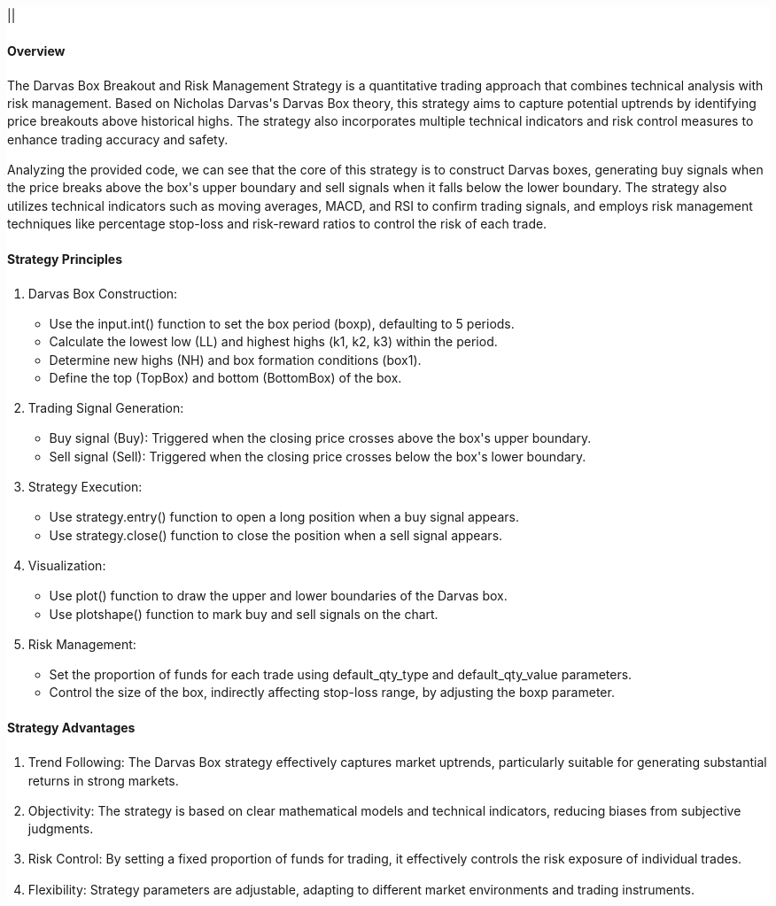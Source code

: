 || 

#### Overview

The Darvas Box Breakout and Risk Management Strategy is a quantitative trading approach that combines technical analysis with risk management. Based on Nicholas Darvas's Darvas Box theory, this strategy aims to capture potential uptrends by identifying price breakouts above historical highs. The strategy also incorporates multiple technical indicators and risk control measures to enhance trading accuracy and safety.

Analyzing the provided code, we can see that the core of this strategy is to construct Darvas boxes, generating buy signals when the price breaks above the box's upper boundary and sell signals when it falls below the lower boundary. The strategy also utilizes technical indicators such as moving averages, MACD, and RSI to confirm trading signals, and employs risk management techniques like percentage stop-loss and risk-reward ratios to control the risk of each trade.

#### Strategy Principles

1. Darvas Box Construction:
   - Use the input.int() function to set the box period (boxp), defaulting to 5 periods.
   - Calculate the lowest low (LL) and highest highs (k1, k2, k3) within the period.
   - Determine new highs (NH) and box formation conditions (box1).
   - Define the top (TopBox) and bottom (BottomBox) of the box.

2. Trading Signal Generation:
   - Buy signal (Buy): Triggered when the closing price crosses above the box's upper boundary.
   - Sell signal (Sell): Triggered when the closing price crosses below the box's lower boundary.

3. Strategy Execution:
   - Use strategy.entry() function to open a long position when a buy signal appears.
   - Use strategy.close() function to close the position when a sell signal appears.

4. Visualization:
   - Use plot() function to draw the upper and lower boundaries of the Darvas box.
   - Use plotshape() function to mark buy and sell signals on the chart.

5. Risk Management:
   - Set the proportion of funds for each trade using default_qty_type and default_qty_value parameters.
   - Control the size of the box, indirectly affecting stop-loss range, by adjusting the boxp parameter.

#### Strategy Advantages

1. Trend Following: The Darvas Box strategy effectively captures market uptrends, particularly suitable for generating substantial returns in strong markets.

2. Objectivity: The strategy is based on clear mathematical models and technical indicators, reducing biases from subjective judgments.

3. Risk Control: By setting a fixed proportion of funds for trading, it effectively controls the risk exposure of individual trades.

4. Flexibility: Strategy parameters are adjustable, adapting to different market environments and trading instruments.

